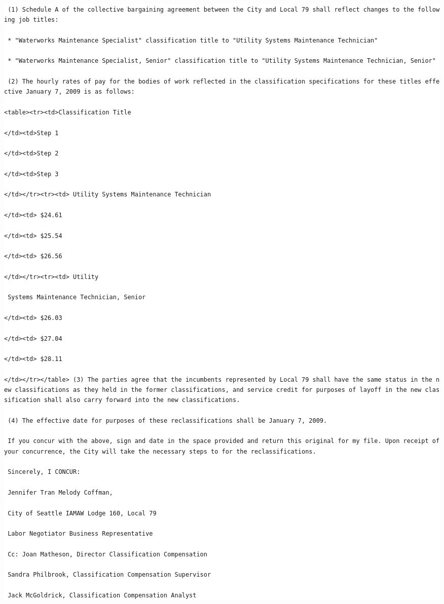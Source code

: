 ~~~~
 (1) Schedule A of the collective bargaining agreement between the City and Local 79 shall reflect changes to the following job titles:

 * "Waterworks Maintenance Specialist" classification title to "Utility Systems Maintenance Technician"

 * "Waterworks Maintenance Specialist, Senior" classification title to "Utility Systems Maintenance Technician, Senior"

 (2) The hourly rates of pay for the bodies of work reflected in the classification specifications for these titles effective January 7, 2009 is as follows:

<table><tr><td>Classification Title

</td><td>Step 1

</td><td>Step 2

</td><td>Step 3

</td></tr><tr><td> Utility Systems Maintenance Technician

</td><td> $24.61

</td><td> $25.54

</td><td> $26.56

</td></tr><tr><td> Utility

 Systems Maintenance Technician, Senior

</td><td> $26.03

</td><td> $27.04

</td><td> $28.11

</td></tr></table> (3) The parties agree that the incumbents represented by Local 79 shall have the same status in the new classifications as they held in the former classifications, and service credit for purposes of layoff in the new classification shall also carry forward into the new classifications.

 (4) The effective date for purposes of these reclassifications shall be January 7, 2009.

 If you concur with the above, sign and date in the space provided and return this original for my file. Upon receipt of your concurrence, the City will take the necessary steps to for the reclassifications.

 Sincerely, I CONCUR:

 Jennifer Tran Melody Coffman,

 City of Seattle IAMAW Lodge 160, Local 79

 Labor Negotiator Business Representative

 Cc: Joan Matheson, Director Classification Compensation

 Sandra Philbrook, Classification Compensation Supervisor

 Jack McGoldrick, Classification Compensation Analyst

~~~~